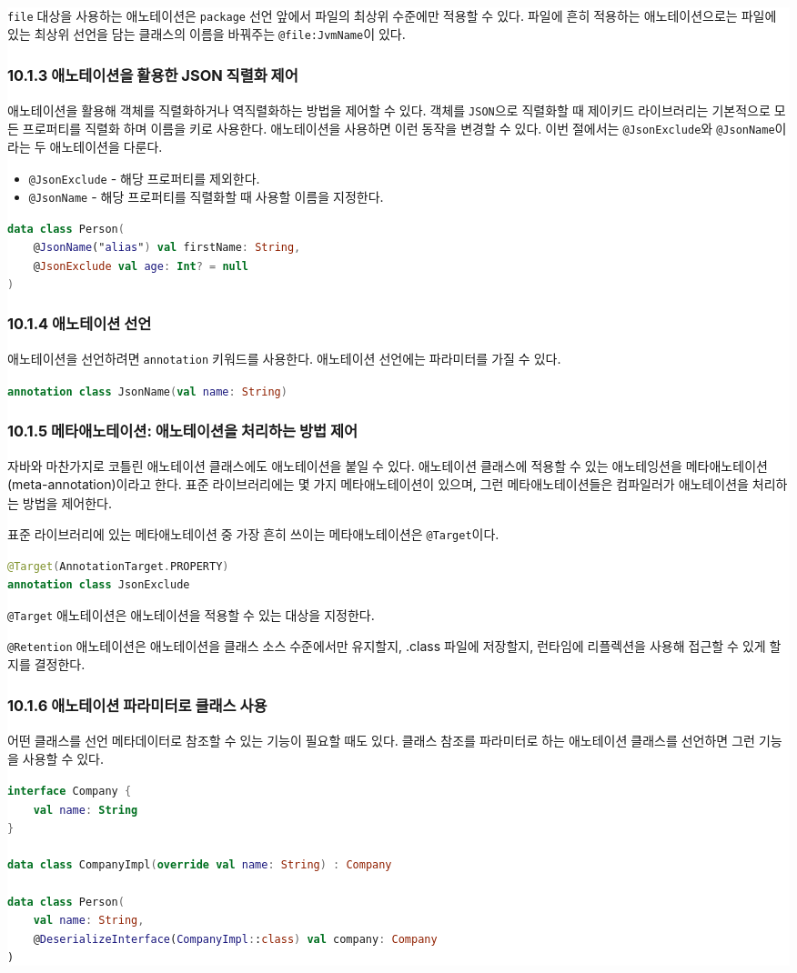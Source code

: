 `file` 대상을 사용하는 애노테이션은 `package` 선언 앞에서 파일의 최상위 수준에만 적용할 수 있다.
파일에 흔히 적용하는 애노테이션으로는 파일에 있는 최상위 선언을 담는 클래스의 이름을 바꿔주는 `@file:JvmName`이 있다.

### 10.1.3 애노테이션을 활용한 JSON 직렬화 제어

애노테이션을 활용해 객체를 직렬화하거나 역직렬화하는 방법을 제어할 수 있다. 객체를 `JSON`으로 직렬화할 때
제이키드 라이브러리는 기본적으로 모든 프로퍼티를 직렬화 하며 이름을 키로 사용한다. 애노테이션을 사용하면
이런 동작을 변경할 수 있다. 이번 절에서는 `@JsonExclude`와 `@JsonName`이라는 두 애노테이션을 다룬다.

- `@JsonExclude` - 해당 프로퍼티를 제외한다.
- `@JsonName` - 해당 프로퍼티를 직렬화할 때 사용할 이름을 지정한다.

```kotlin
data class Person(
    @JsonName("alias") val firstName: String,
    @JsonExclude val age: Int? = null
)
```

### 10.1.4 애노테이션 선언

애노테이션을 선언하려면 `annotation` 키워드를 사용한다. 애노테이션 선언에는 파라미터를 가질 수 있다.

```kotlin
annotation class JsonName(val name: String)
```

### 10.1.5 메타애노테이션: 애노테이션을 처리하는 방법 제어
자바와 마찬가지로 코틀린 애노테이션 클래스에도 애노테이션을 붙일 수 있다. 애노테이션 클래스에 적용할 수 있는
애노테잉션을 메타애노테이션(meta-annotation)이라고 한다. 표준 라이브러리에는 몇 가지 메타애노테이션이 있으며,
그런 메타애노테이션들은 컴파일러가 애노테이션을 처리하는 방법을 제어한다.

표준 라이브러리에 있는 메타애노테이션 중 가장 흔히 쓰이는 메타애노테이션은 `@Target`이다.

```kotlin
@Target(AnnotationTarget.PROPERTY)
annotation class JsonExclude
```

`@Target` 애노테이션은 애노테이션을 적용할 수 있는 대상을 지정한다.

`@Retention` 애노테이션은 애노테이션을 클래스 소스 수준에서만 유지할지, .class 파일에 저장할지, 런타임에 리플렉션을 사용해
접근할 수 있게 할지를 결정한다.

### 10.1.6 애노테이션 파라미터로 클래스 사용
어떤 클래스를 선언 메타데이터로 참조할 수 있는 기능이 필요할 때도 있다. 클래스 참조를 파라미터로 하는 애노테이션 클래스를 선언하면
그런 기능을 사용할 수 있다.

```kotlin
interface Company {
    val name: String
}

data class CompanyImpl(override val name: String) : Company

data class Person(
    val name: String,
    @DeserializeInterface(CompanyImpl::class) val company: Company
)
```
